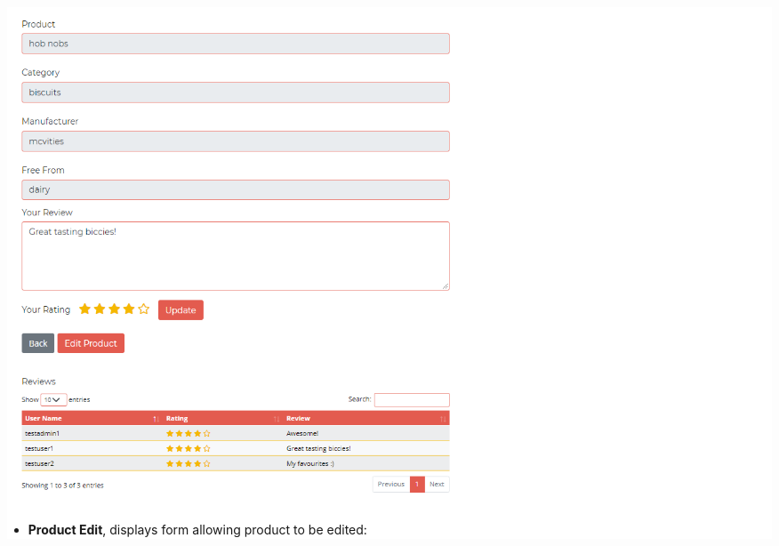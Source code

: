 <img src="/static/testing/product-view-update-review.png" width="500px%" style="margin: 5px;">  

* **Product Edit**, displays form allowing product to be edited:  
